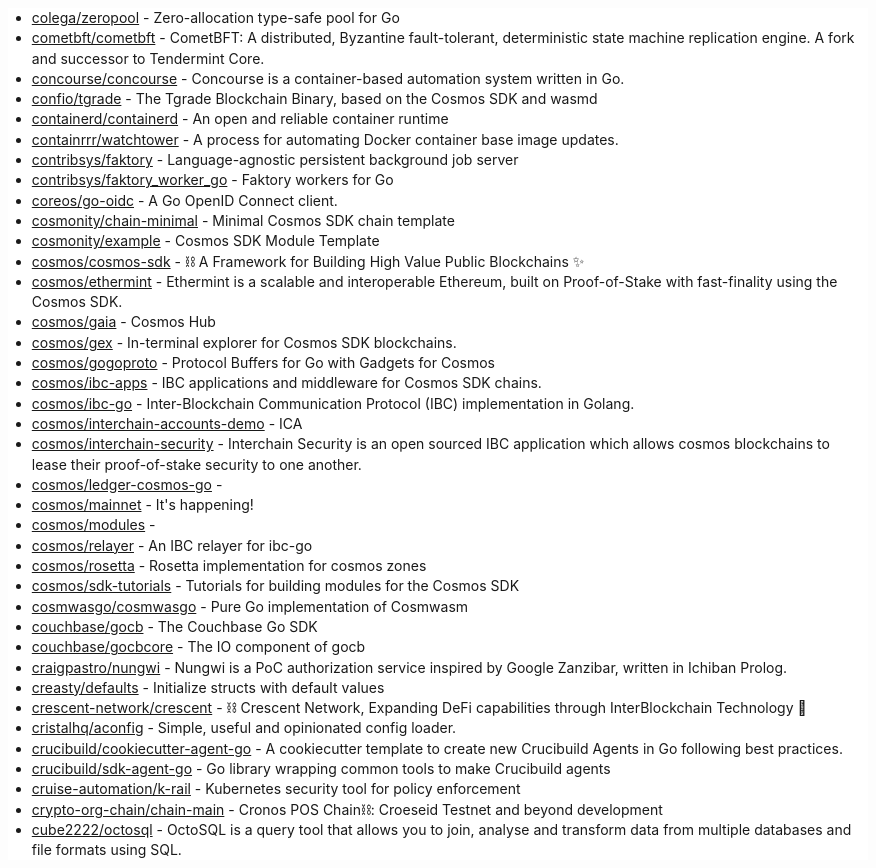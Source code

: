 - [colega/zeropool](https://github.com/colega/zeropool) - Zero-allocation type-safe pool for Go
- [cometbft/cometbft](https://github.com/cometbft/cometbft) - CometBFT: A distributed, Byzantine fault-tolerant, deterministic state machine replication engine. A fork and successor to Tendermint Core.
- [concourse/concourse](https://github.com/concourse/concourse) - Concourse is a container-based automation system written in Go.
- [confio/tgrade](https://github.com/confio/tgrade) - The Tgrade Blockchain Binary, based on the Cosmos SDK and wasmd
- [containerd/containerd](https://github.com/containerd/containerd) - An open and reliable container runtime
- [containrrr/watchtower](https://github.com/containrrr/watchtower) - A process for automating Docker container base image updates. 
- [contribsys/faktory](https://github.com/contribsys/faktory) - Language-agnostic persistent background job server
- [contribsys/faktory_worker_go](https://github.com/contribsys/faktory_worker_go) - Faktory workers for Go
- [coreos/go-oidc](https://github.com/coreos/go-oidc) - A Go OpenID Connect client.
- [cosmonity/chain-minimal](https://github.com/cosmonity/chain-minimal) - Minimal Cosmos SDK chain template
- [cosmonity/example](https://github.com/cosmonity/example) - Cosmos SDK Module Template
- [cosmos/cosmos-sdk](https://github.com/cosmos/cosmos-sdk) - :chains: A Framework for Building High Value Public Blockchains :sparkles:
- [cosmos/ethermint](https://github.com/cosmos/ethermint) - Ethermint is a scalable and interoperable Ethereum, built on Proof-of-Stake with fast-finality using the Cosmos SDK.
- [cosmos/gaia](https://github.com/cosmos/gaia) - Cosmos Hub
- [cosmos/gex](https://github.com/cosmos/gex) - In-terminal explorer for Cosmos SDK blockchains.
- [cosmos/gogoproto](https://github.com/cosmos/gogoproto) - Protocol Buffers for Go with Gadgets for Cosmos
- [cosmos/ibc-apps](https://github.com/cosmos/ibc-apps) - IBC applications and middleware for Cosmos SDK chains.
- [cosmos/ibc-go](https://github.com/cosmos/ibc-go) - Inter-Blockchain Communication Protocol (IBC) implementation in Golang.
- [cosmos/interchain-accounts-demo](https://github.com/cosmos/interchain-accounts-demo) - ICA 
- [cosmos/interchain-security](https://github.com/cosmos/interchain-security) - Interchain Security is an open sourced IBC application which allows cosmos blockchains to lease their proof-of-stake security to one another.
- [cosmos/ledger-cosmos-go](https://github.com/cosmos/ledger-cosmos-go) - 
- [cosmos/mainnet](https://github.com/cosmos/mainnet) - It's happening!
- [cosmos/modules](https://github.com/cosmos/modules) - 
- [cosmos/relayer](https://github.com/cosmos/relayer) - An IBC relayer for ibc-go
- [cosmos/rosetta](https://github.com/cosmos/rosetta) - Rosetta implementation for cosmos zones
- [cosmos/sdk-tutorials](https://github.com/cosmos/sdk-tutorials) - Tutorials for building modules for the Cosmos SDK
- [cosmwasgo/cosmwasgo](https://github.com/cosmwasgo/cosmwasgo) - Pure Go implementation of Cosmwasm
- [couchbase/gocb](https://github.com/couchbase/gocb) - The Couchbase Go SDK
- [couchbase/gocbcore](https://github.com/couchbase/gocbcore) - The IO component of gocb
- [craigpastro/nungwi](https://github.com/craigpastro/nungwi) - Nungwi is a PoC authorization service inspired by Google Zanzibar, written in Ichiban Prolog.
- [creasty/defaults](https://github.com/creasty/defaults) - Initialize structs with default values
- [crescent-network/crescent](https://github.com/crescent-network/crescent) - ⛓️ Crescent Network, Expanding DeFi capabilities through InterBlockchain Technology 🌙
- [cristalhq/aconfig](https://github.com/cristalhq/aconfig) - Simple, useful and opinionated config loader.
- [crucibuild/cookiecutter-agent-go](https://github.com/crucibuild/cookiecutter-agent-go) - A cookiecutter template to create new Crucibuild Agents in Go following best practices.
- [crucibuild/sdk-agent-go](https://github.com/crucibuild/sdk-agent-go) - Go library wrapping common tools to make Crucibuild agents
- [cruise-automation/k-rail](https://github.com/cruise-automation/k-rail) - Kubernetes security tool for policy enforcement
- [crypto-org-chain/chain-main](https://github.com/crypto-org-chain/chain-main) - Cronos POS Chain⛓: Croeseid Testnet and beyond development
- [cube2222/octosql](https://github.com/cube2222/octosql) - OctoSQL is a query tool that allows you to join, analyse and transform data from multiple databases and file formats using SQL.